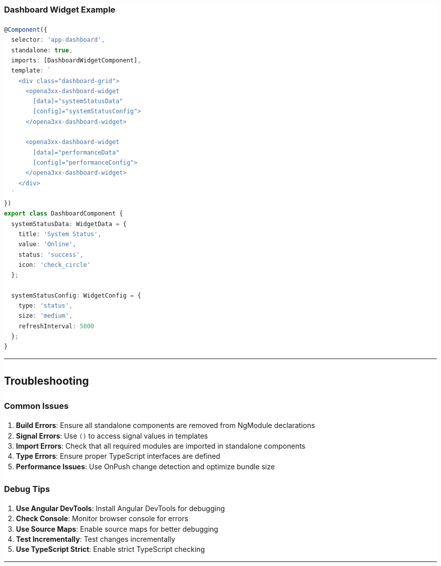 ### Dashboard Widget Example
```typescript
@Component({
  selector: 'app-dashboard',
  standalone: true,
  imports: [DashboardWidgetComponent],
  template: `
    <div class="dashboard-grid">
      <opena3xx-dashboard-widget
        [data]="systemStatusData"
        [config]="systemStatusConfig">
      </opena3xx-dashboard-widget>
      
      <opena3xx-dashboard-widget
        [data]="performanceData"
        [config]="performanceConfig">
      </opena3xx-dashboard-widget>
    </div>
  `
})
export class DashboardComponent {
  systemStatusData: WidgetData = {
    title: 'System Status',
    value: 'Online',
    status: 'success',
    icon: 'check_circle'
  };

  systemStatusConfig: WidgetConfig = {
    type: 'status',
    size: 'medium',
    refreshInterval: 5000
  };
}
```

---

## Troubleshooting

### Common Issues

1. **Build Errors**: Ensure all standalone components are removed from NgModule declarations
2. **Signal Errors**: Use `()` to access signal values in templates
3. **Import Errors**: Check that all required modules are imported in standalone components
4. **Type Errors**: Ensure proper TypeScript interfaces are defined
5. **Performance Issues**: Use OnPush change detection and optimize bundle size

### Debug Tips

1. **Use Angular DevTools**: Install Angular DevTools for debugging
2. **Check Console**: Monitor browser console for errors
3. **Use Source Maps**: Enable source maps for better debugging
4. **Test Incrementally**: Test changes incrementally
5. **Use TypeScript Strict**: Enable strict TypeScript checking

---